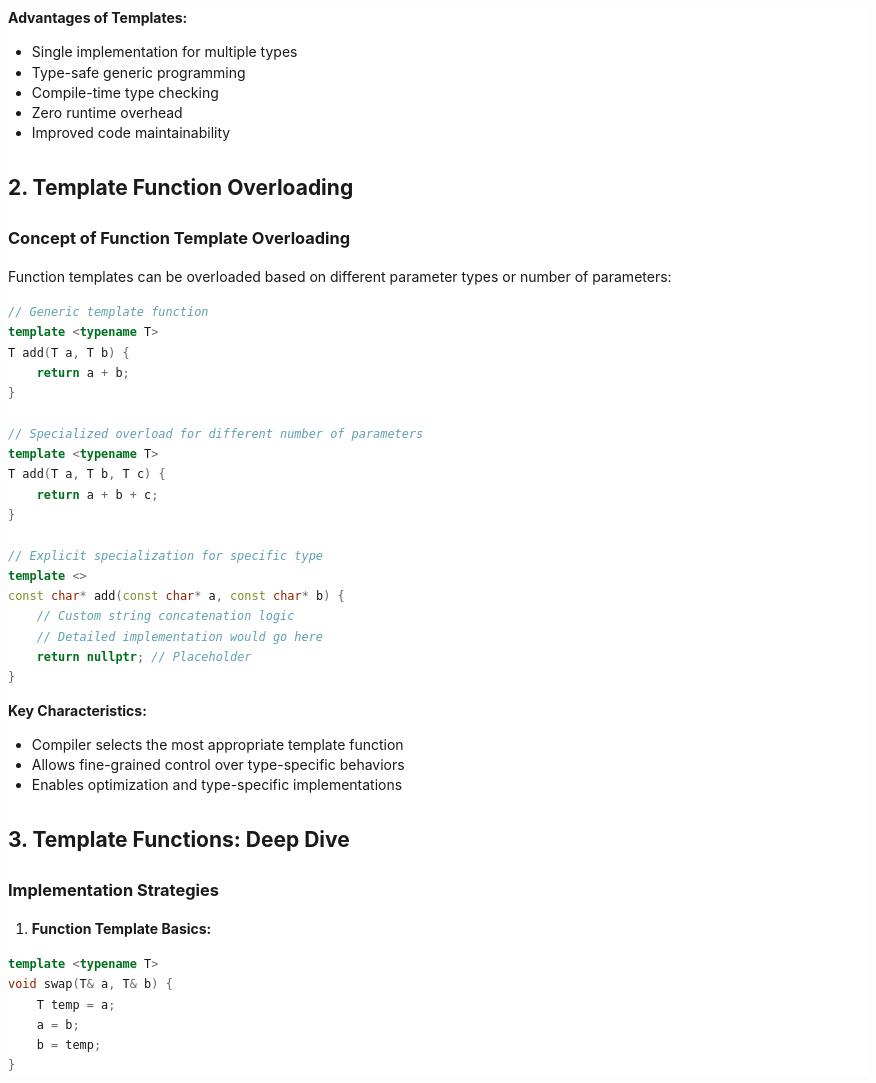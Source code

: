 **Advantages of Templates:**
- Single implementation for multiple types
- Type-safe generic programming
- Compile-time type checking
- Zero runtime overhead
- Improved code maintainability

## 2. Template Function Overloading

### Concept of Function Template Overloading
Function templates can be overloaded based on different parameter types or number of parameters:

```cpp
// Generic template function
template <typename T>
T add(T a, T b) {
    return a + b;
}

// Specialized overload for different number of parameters
template <typename T>
T add(T a, T b, T c) {
    return a + b + c;
}

// Explicit specialization for specific type
template <>
const char* add(const char* a, const char* b) {
    // Custom string concatenation logic
    // Detailed implementation would go here
    return nullptr; // Placeholder
}
```

**Key Characteristics:**
- Compiler selects the most appropriate template function
- Allows fine-grained control over type-specific behaviors
- Enables optimization and type-specific implementations

## 3. Template Functions: Deep Dive

### Implementation Strategies
1. **Function Template Basics:**
```cpp
template <typename T>
void swap(T& a, T& b) {
    T temp = a;
    a = b;
    b = temp;
}
```
